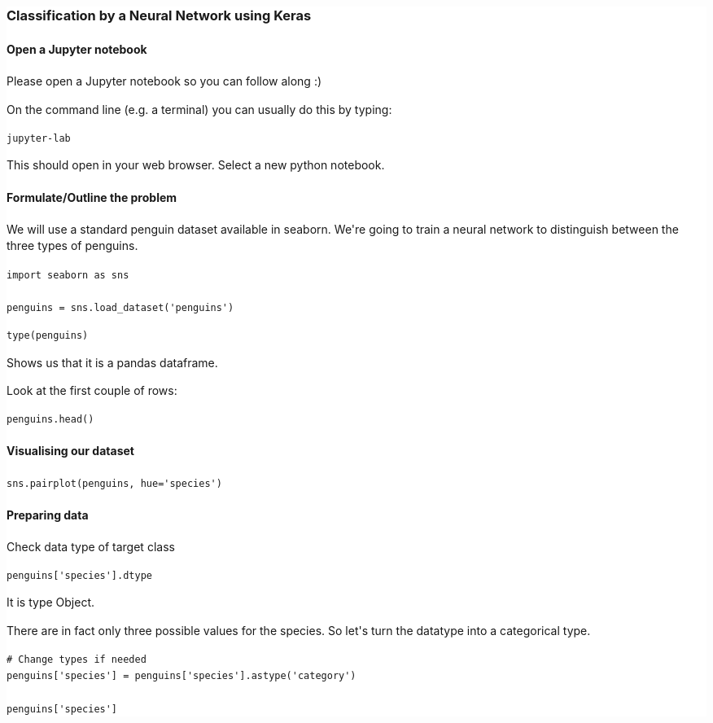 
### Classification by a Neural Network using Keras

#### Open a Jupyter notebook
Please open a Jupyter notebook so you can follow along :)

On the command line (e.g. a terminal) you can usually do this by typing:
```bash=
jupyter-lab
```

This should open in your web browser. Select a new python notebook.

#### Formulate/Outline the problem
We will use a standard penguin dataset available in seaborn. We're going to train a neural network to distinguish between the three types of penguins.

[](https://carpentries-incubator.github.io/deep-learning-intro/fig/palmer_penguins.png)


```python=
import seaborn as sns

penguins = sns.load_dataset('penguins')
```

```python=
type(penguins)
```
Shows us that it is a pandas dataframe.

Look at the first couple of rows:
```python=
penguins.head()
```

#### Visualising our dataset
```python=
sns.pairplot(penguins, hue='species')
```

#### Preparing data
Check data type of target class
```python=
penguins['species'].dtype
```
It is type Object.

There are in fact only three possible values for the species. So let's turn the datatype into a categorical type.

```python=
# Change types if needed
penguins['species'] = penguins['species'].astype('category')

penguins['species']
```
